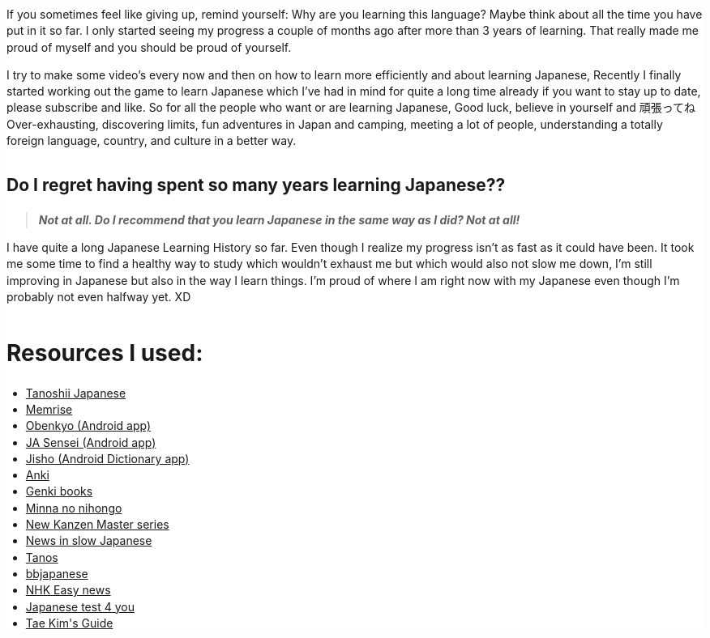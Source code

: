 If you sometimes feel like giving up, remind yourself: Why are you learning this language? Maybe think about all the time you have put in it so far. I only started seeing my progress a couple of months ago after more than 3 years of learning. That really made me proud of myself and you should be proud of yourself.

I try to make some video’s every now and then on how to learn more efficiently and about learning Japanese, Recently I finally started working out the game to learn Japanese which I’ve had in mind for quite a long time already if you want to stay up to date, please subscribe and like.
So for all the people who want or are learning Japanese, Good luck, believe in yourself and 頑張ってね
Over-exhausting, discovering limits, fun adventures in Japan and camping, meeting a lot of people, understanding a totally foreign language, country, and culture in a better way.

## Do I regret having spent so many years learning Japanese??

> ***Not at all. Do I recommend that you learn Japanese in the same way as I did? Not at all!***

I have quite a long Japanese Learning History so far. Even though I realize my progress isn’t as fast as it could have been. It took me some time to find a healthy way to study which wouldn’t exhaust me but which would also not slow me down, I’m still improving in Japanese but also in the way I learn things. I’m proud of where I am right now with my Japanese even though I’m probably not even halfway yet. XD

# Resources I used:
- [Tanoshii Japanese](https://www.tanoshiijapanese.com/home/)
- [Memrise](https://memrise.com/)
- [Obenkyo (Android app)](https://play.google.com/store/apps/details?id=com.Obenkyo)
- [JA Sensei (Android app)](https://play.google.com/store/apps/details?id=com.japanactivator.android.jasensei)
- [Jisho (Android Dictionary app)](https://play.google.com/store/apps/details?id=ric.Jsho)
- [Anki](https://ankiweb.net/)
- [Genki books](http://genki.japantimes.co.jp/index_en)
- [Minna no nihongo](https://www.amazon.com/minna-no-nihongo/s?k=minna+no+nihongo)
- [New Kanzen Master series](https://www.amazon.com/Grammar-Japanese-Language-Proficiency-Complete/dp/4883196100)
- [News in slow Japanese](http://newsinslowjapanese.com)
- [Tanos](http://www.tanos.co.uk/jlpt/aboutjlpt/)
- [bbjapanese](https://sites.google.com/site/bbjapanese/home/student)
- [NHK Easy news](https://www3.nhk.or.jp/news/easy/)
- [Japanese test 4 you](https://japanesetest4you.com/)
- [Tae Kim's Guide](http://www.guidetojapanese.org/learn/)
